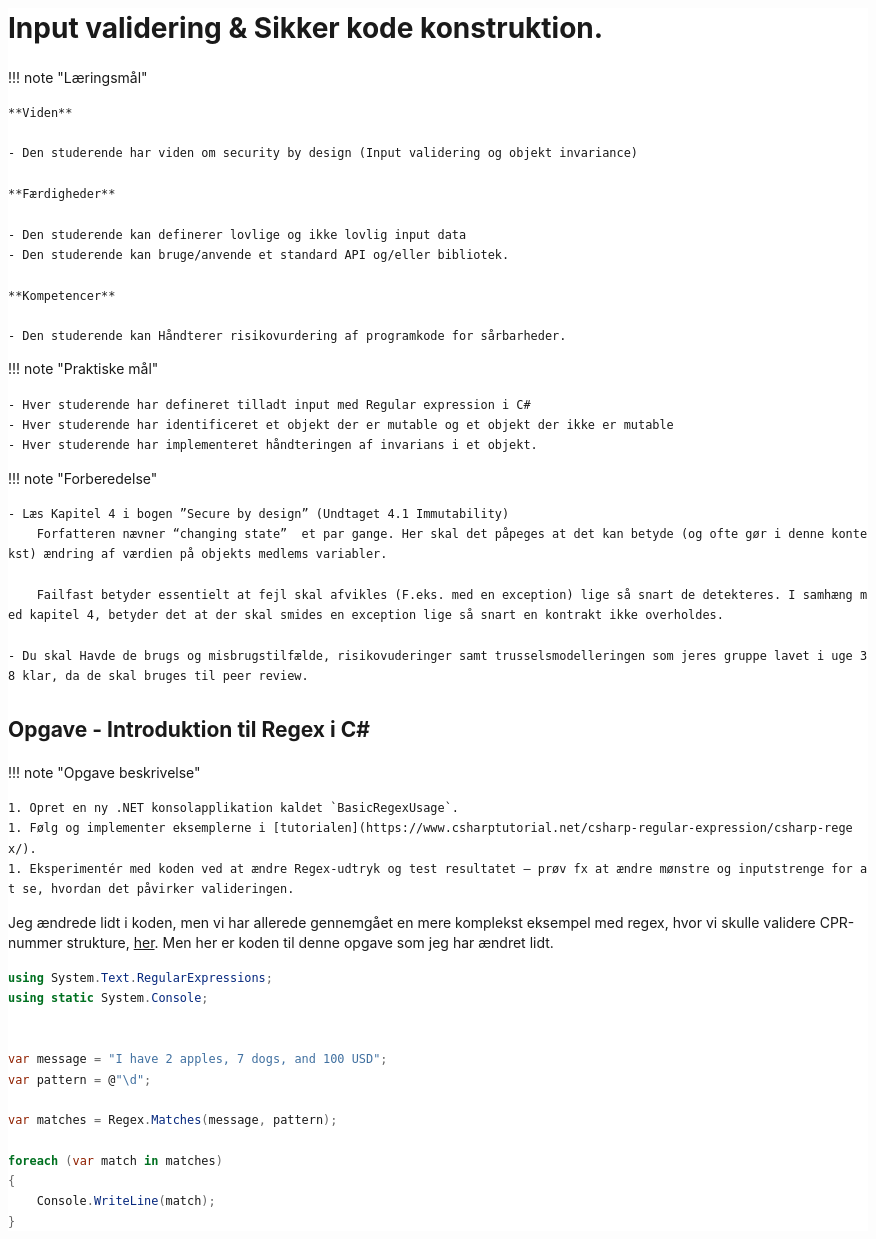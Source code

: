 # Input validering & Sikker kode konstruktion.

!!! note "Læringsmål"
    
    **Viden**

    - Den studerende har viden om security by design (Input validering og objekt invariance)

    **Færdigheder**

    - Den studerende kan definerer lovlige og ikke lovlig input data
    - Den studerende kan bruge/anvende et standard API og/eller bibliotek.

    **Kompetencer**

    - Den studerende kan Håndterer risikovurdering af programkode for sårbarheder.

!!! note "Praktiske mål"

    - Hver studerende har defineret tilladt input med Regular expression i C#
    - Hver studerende har identificeret et objekt der er mutable og et objekt der ikke er mutable
    - Hver studerende har implementeret håndteringen af invarians i et objekt.

!!! note "Forberedelse"

    - Læs Kapitel 4 i bogen ”Secure by design” (Undtaget 4.1 Immutability)
        Forfatteren nævner “changing state”  et par gange. Her skal det påpeges at det kan betyde (og ofte gør i denne kontekst) ændring af værdien på objekts medlems variabler.

        Failfast betyder essentielt at fejl skal afvikles (F.eks. med en exception) lige så snart de detekteres. I samhæng med kapitel 4, betyder det at der skal smides en exception lige så snart en kontrakt ikke overholdes.
     
    - Du skal Havde de brugs og misbrugstilfælde, risikovuderinger samt trusselsmodelleringen som jeres gruppe lavet i uge 38 klar, da de skal bruges til peer review. 

## Opgave - Introduktion til Regex i C\#

!!! note "Opgave beskrivelse"

    1. Opret en ny .NET konsolapplikation kaldet `BasicRegexUsage`.
    1. Følg og implementer eksemplerne i [tutorialen](https://www.csharptutorial.net/csharp-regular-expression/csharp-regex/).
    1. Eksperimentér med koden ved at ændre Regex-udtryk og test resultatet — prøv fx at ændre mønstre og inputstrenge for at se, hvordan det påvirker valideringen.

Jeg ændrede lidt i koden, men vi har allerede gennemgået en mere komplekst eksempel med regex, hvor vi skulle validere CPR-nummer strukture, [her](../Uge%2036/Uge36.md#opgave-regular-expression). Men her er koden til denne opgave som jeg har ændret lidt.

```csharp
using System.Text.RegularExpressions;
using static System.Console;


var message = "I have 2 apples, 7 dogs, and 100 USD";
var pattern = @"\d";

var matches = Regex.Matches(message, pattern);

foreach (var match in matches)
{
    Console.WriteLine(match);
}
```
